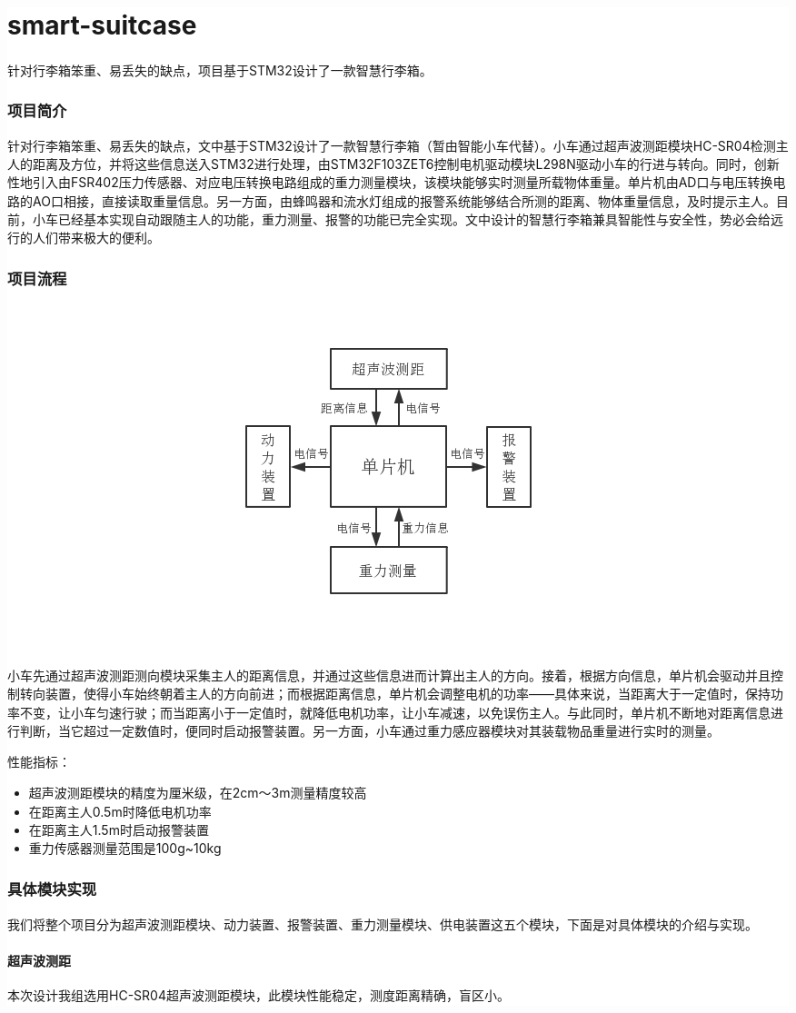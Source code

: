 # smart-suitcase
针对行李箱笨重、易丢失的缺点，项目基于STM32设计了一款智慧行李箱。

### 项目简介

针对行李箱笨重、易丢失的缺点，文中基于STM32设计了一款智慧行李箱（暂由智能小车代替）。小车通过超声波测距模块HC-SR04检测主人的距离及方位，并将这些信息送入STM32进行处理，由STM32F103ZET6控制电机驱动模块L298N驱动小车的行进与转向。同时，创新性地引入由FSR402压力传感器、对应电压转换电路组成的重力测量模块，该模块能够实时测量所载物体重量。单片机由AD口与电压转换电路的AO口相接，直接读取重量信息。另一方面，由蜂鸣器和流水灯组成的报警系统能够结合所测的距离、物体重量信息，及时提示主人。目前，小车已经基本实现自动跟随主人的功能，重力测量、报警的功能已完全实现。文中设计的智慧行李箱兼具智能性与安全性，势必会给远行的人们带来极大的便利。

### 项目流程

<center><img src="./img/1.png"></center>

小车先通过超声波测距测向模块采集主人的距离信息，并通过这些信息进而计算出主人的方向。接着，根据方向信息，单片机会驱动并且控制转向装置，使得小车始终朝着主人的方向前进；而根据距离信息，单片机会调整电机的功率——具体来说，当距离大于一定值时，保持功率不变，让小车匀速行驶；而当距离小于一定值时，就降低电机功率，让小车减速，以免误伤主人。与此同时，单片机不断地对距离信息进行判断，当它超过一定数值时，便同时启动报警装置。另一方面，小车通过重力感应器模块对其装载物品重量进行实时的测量。

性能指标：

- 超声波测距模块的精度为厘米级，在2cm～3m测量精度较高
- 在距离主人0.5m时降低电机功率
- 在距离主人1.5m时启动报警装置
- 重力传感器测量范围是100g~10kg

### 具体模块实现

我们将整个项目分为超声波测距模块、动力装置、报警装置、重力测量模块、供电装置这五个模块，下面是对具体模块的介绍与实现。

#### 超声波测距

本次设计我组选用HC-SR04超声波测距模块，此模块性能稳定，测度距离精确，盲区小。
